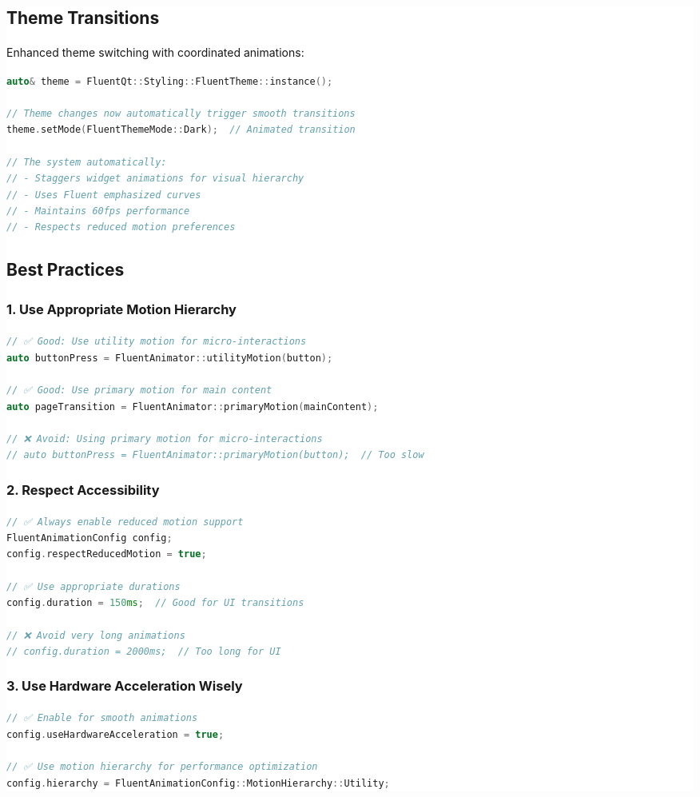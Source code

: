 ## Theme Transitions

Enhanced theme switching with coordinated animations:

```cpp
auto& theme = FluentQt::Styling::FluentTheme::instance();

// Theme changes now automatically trigger smooth transitions
theme.setMode(FluentThemeMode::Dark);  // Animated transition

// The system automatically:
// - Staggers widget animations for visual hierarchy
// - Uses Fluent emphasized curves
// - Maintains 60fps performance
// - Respects reduced motion preferences
```

## Best Practices

### 1. Use Appropriate Motion Hierarchy

```cpp
// ✅ Good: Use utility motion for micro-interactions
auto buttonPress = FluentAnimator::utilityMotion(button);

// ✅ Good: Use primary motion for main content
auto pageTransition = FluentAnimator::primaryMotion(mainContent);

// ❌ Avoid: Using primary motion for micro-interactions
// auto buttonPress = FluentAnimator::primaryMotion(button);  // Too slow
```

### 2. Respect Accessibility

```cpp
// ✅ Always enable reduced motion support
FluentAnimationConfig config;
config.respectReducedMotion = true;

// ✅ Use appropriate durations
config.duration = 150ms;  // Good for UI transitions

// ❌ Avoid very long animations
// config.duration = 2000ms;  // Too long for UI
```

### 3. Use Hardware Acceleration Wisely

```cpp
// ✅ Enable for smooth animations
config.useHardwareAcceleration = true;

// ✅ Use motion hierarchy for performance optimization
config.hierarchy = FluentAnimationConfig::MotionHierarchy::Utility;
```
